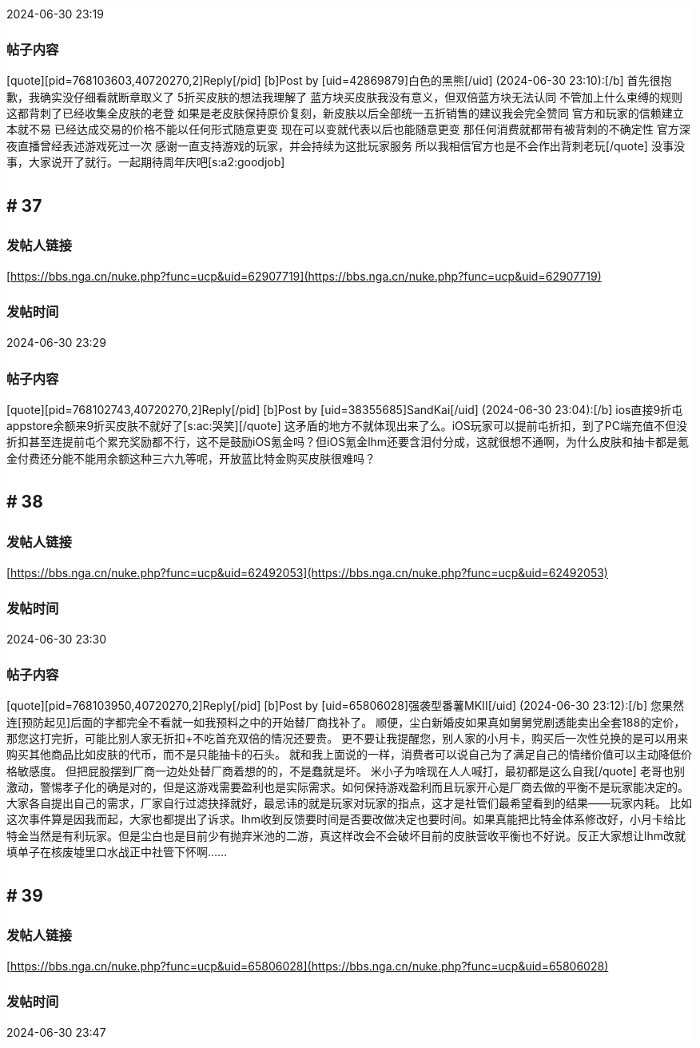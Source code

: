 2024-06-30 23:19
### 帖子内容
[quote][pid=768103603,40720270,2]Reply[/pid] [b]Post by [uid=42869879]白色的黑熊[/uid] (2024-06-30 23:10):[/b]
首先很抱歉，我确实没仔细看就断章取义了
5折买皮肤的想法我理解了
蓝方块买皮肤我没有意义，但双倍蓝方块无法认同
不管加上什么束缚的规则这都背刺了已经收集全皮肤的老登
如果是老皮肤保持原价复刻，新皮肤以后全部统一五折销售的建议我会完全赞同
官方和玩家的信赖建立本就不易
已经达成交易的价格不能以任何形式随意更变
现在可以变就代表以后也能随意更变
那任何消费就都带有被背刺的不确定性
官方深夜直播曾经表述游戏死过一次
感谢一直支持游戏的玩家，并会持续为这批玩家服务
所以我相信官方也是不会作出背刺老玩[/quote]
没事没事，大家说开了就行。一起期待周年庆吧[s:a2:goodjob]
## \# 37
### 发帖人链接
[https://bbs.nga.cn/nuke.php?func=ucp&uid=62907719](https://bbs.nga.cn/nuke.php?func=ucp&uid=62907719)
### 发帖时间
2024-06-30 23:29
### 帖子内容
[quote][pid=768102743,40720270,2]Reply[/pid] [b]Post by [uid=38355685]SandKai[/uid] (2024-06-30 23:04):[/b]
ios直接9折屯appstore余额来9折买皮肤不就好了[s:ac:哭笑][/quote]
这矛盾的地方不就体现出来了么。iOS玩家可以提前屯折扣，到了PC端充值不但没折扣甚至连提前屯个累充奖励都不行，这不是鼓励iOS氪金吗？但iOS氪金lhm还要含泪付分成，这就很想不通啊，为什么皮肤和抽卡都是氪金付费还分能不能用余额这种三六九等呢，开放蓝比特金购买皮肤很难吗？
## \# 38
### 发帖人链接
[https://bbs.nga.cn/nuke.php?func=ucp&uid=62492053](https://bbs.nga.cn/nuke.php?func=ucp&uid=62492053)
### 发帖时间
2024-06-30 23:30
### 帖子内容
[quote][pid=768103950,40720270,2]Reply[/pid] [b]Post by [uid=65806028]强袭型番薯MKII[/uid] (2024-06-30 23:12):[/b]
您果然连[预防起见]后面的字都完全不看就一如我预料之中的开始替厂商找补了。
顺便，尘白新婚皮如果真如舅舅党剧透能卖出全套188的定价，那您这打完折，可能比别人家无折扣+不吃首充双倍的情况还要贵。
更不要让我提醒您，别人家的小月卡，购买后一次性兑换的是可以用来购买其他商品比如皮肤的代币，而不是只能抽卡的石头。
就和我上面说的一样，消费者可以说自己为了满足自己的情绪价值可以主动降低价格敏感度。
但把屁股摆到厂商一边处处替厂商着想的的，不是蠢就是坏。
米小子为啥现在人人喊打，最初都是这么自我[/quote]
老哥也别激动，警惕孝子化的确是对的，但是这游戏需要盈利也是实际需求。如何保持游戏盈利而且玩家开心是厂商去做的平衡不是玩家能决定的。大家各自提出自己的需求，厂家自行过滤抉择就好，最忌讳的就是玩家对玩家的指点，这才是社管们最希望看到的结果——玩家内耗。
比如这次事件算是因我而起，大家也都提出了诉求。lhm收到反馈要时间是否要改做决定也要时间。如果真能把比特金体系修改好，小月卡给比特金当然是有利玩家。但是尘白也是目前少有抛弃米池的二游，真这样改会不会破坏目前的皮肤营收平衡也不好说。反正大家想让lhm改就填单子在核废墟里口水战正中社管下怀啊……
## \# 39
### 发帖人链接
[https://bbs.nga.cn/nuke.php?func=ucp&uid=65806028](https://bbs.nga.cn/nuke.php?func=ucp&uid=65806028)
### 发帖时间
2024-06-30 23:47
